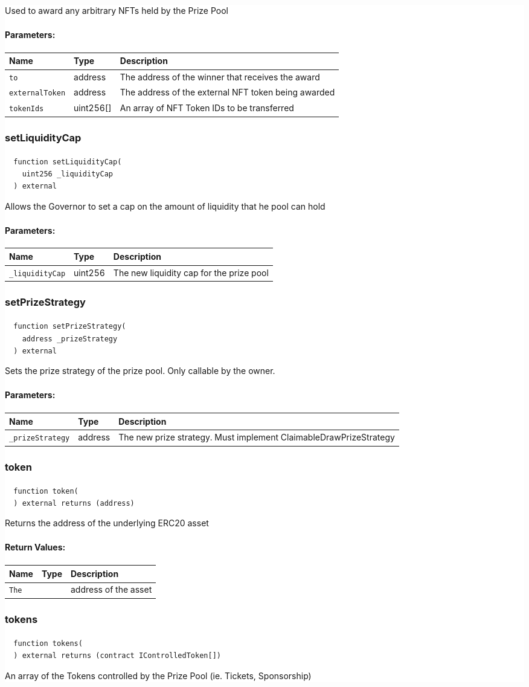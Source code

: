 Used to award any arbitrary NFTs held by the Prize Pool

#### Parameters:
| Name | Type | Description                                                          |
| :--- | :--- | :------------------------------------------------------------------- |
|`to` | address | The address of the winner that receives the award
|`externalToken` | address | The address of the external NFT token being awarded
|`tokenIds` | uint256[] | An array of NFT Token IDs to be transferred

### setLiquidityCap
```solidity
  function setLiquidityCap(
    uint256 _liquidityCap
  ) external
```
Allows the Governor to set a cap on the amount of liquidity that he pool can hold


#### Parameters:
| Name | Type | Description                                                          |
| :--- | :--- | :------------------------------------------------------------------- |
|`_liquidityCap` | uint256 | The new liquidity cap for the prize pool

### setPrizeStrategy
```solidity
  function setPrizeStrategy(
    address _prizeStrategy
  ) external
```
Sets the prize strategy of the prize pool.  Only callable by the owner.


#### Parameters:
| Name | Type | Description                                                          |
| :--- | :--- | :------------------------------------------------------------------- |
|`_prizeStrategy` | address | The new prize strategy.  Must implement ClaimableDrawPrizeStrategy

### token
```solidity
  function token(
  ) external returns (address)
```

Returns the address of the underlying ERC20 asset


#### Return Values:
| Name                           | Type          | Description                                                                  |
| :----------------------------- | :------------ | :--------------------------------------------------------------------------- |
|`The`|  | address of the asset
### tokens
```solidity
  function tokens(
  ) external returns (contract IControlledToken[])
```
An array of the Tokens controlled by the Prize Pool (ie. Tickets, Sponsorship)
